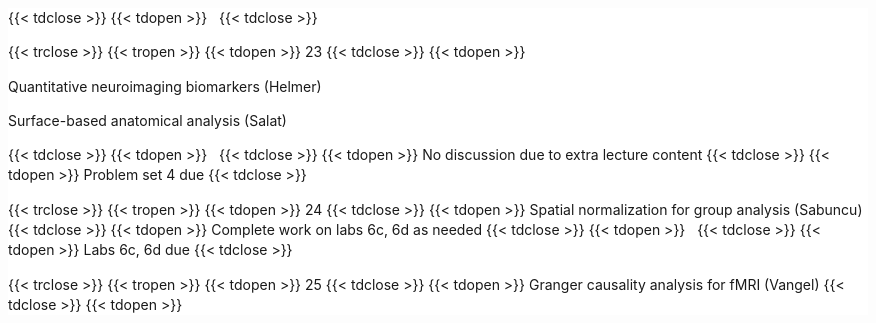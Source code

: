 {{< tdclose >}}
{{< tdopen >}}
 
{{< tdclose >}}

{{< trclose >}}
{{< tropen >}}
{{< tdopen >}}
23
{{< tdclose >}}
{{< tdopen >}}


Quantitative neuroimaging biomarkers (Helmer)

Surface-based anatomical analysis (Salat)


{{< tdclose >}}
{{< tdopen >}}
 
{{< tdclose >}}
{{< tdopen >}}
No discussion due to extra lecture content
{{< tdclose >}}
{{< tdopen >}}
Problem set 4 due
{{< tdclose >}}

{{< trclose >}}
{{< tropen >}}
{{< tdopen >}}
24
{{< tdclose >}}
{{< tdopen >}}
Spatial normalization for group analysis (Sabuncu)
{{< tdclose >}}
{{< tdopen >}}
Complete work on labs 6c, 6d as needed
{{< tdclose >}}
{{< tdopen >}}
 
{{< tdclose >}}
{{< tdopen >}}
Labs 6c, 6d due
{{< tdclose >}}

{{< trclose >}}
{{< tropen >}}
{{< tdopen >}}
25
{{< tdclose >}}
{{< tdopen >}}
Granger causality analysis for fMRI (Vangel)
{{< tdclose >}}
{{< tdopen >}}
 